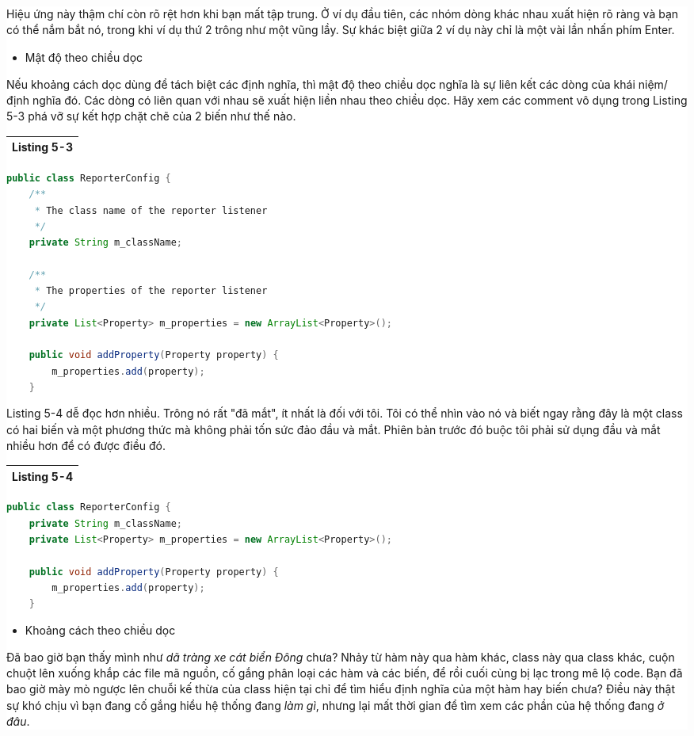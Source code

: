 Hiệu ứng này thậm chí còn rõ rệt hơn khi bạn mất tập trung. Ở ví dụ đầu tiên, các nhóm dòng khác nhau xuất hiện rõ ràng và bạn có thể nắm bắt nó, trong khi ví dụ thứ 2 trông như một vũng lầy. Sự khác biệt giữa 2 ví dụ này chỉ là một vài lần nhấn phím Enter.

- Mật độ theo chiều dọc

Nếu khoảng cách dọc dùng để tách biệt các định nghĩa, thì mật độ theo chiều dọc nghĩa là sự liên kết các dòng của khái niệm/định nghĩa đó. Các dòng có liên quan với nhau sẽ xuất hiện liền nhau theo chiều dọc. Hãy xem các comment vô dụng trong Listing 5-3 phá vỡ sự kết hợp chặt chẽ của 2 biến như thế nào.

| Listing 5-3 |
| ----------- |

```java
public class ReporterConfig {
    /**
     * The class name of the reporter listener
     */
    private String m_className;

    /**
     * The properties of the reporter listener
     */
    private List<Property> m_properties = new ArrayList<Property>();

    public void addProperty(Property property) {
        m_properties.add(property);
    }
```

Listing 5-4 dễ đọc hơn nhiều. Trông nó rất "đã mắt", ít nhất là đối với tôi. Tôi có thể nhìn vào nó và biết ngay rằng đây là một class có hai biến và một phương thức mà không phải tốn sức đảo đầu và mắt. Phiên bản trước đó buộc tôi phải sử dụng đầu và mắt nhiều hơn để có được điều đó.

| Listing 5-4 |
| ----------- |

```java
public class ReporterConfig {
    private String m_className;
    private List<Property> m_properties = new ArrayList<Property>();

    public void addProperty(Property property) {
        m_properties.add(property);
    }
```

- Khoảng cách theo chiều dọc

Đã bao giờ bạn thấy mình như _dã tràng xe cát biển Đông_ chưa? Nhảy từ hàm này qua hàm khác, class này qua class khác, cuộn chuột lên xuống khắp các file mã nguồn, cố gắng phân loại các hàm và các biến, để rồi cuối cùng bị lạc trong mê lộ code. Bạn đã bao giờ mày mò ngược lên chuỗi kế thừa của class hiện tại chỉ để tìm hiểu định nghĩa của một hàm hay biến chưa? Điều này thật sự khó chịu vì bạn đang cố gắng hiểu hệ thống đang _làm gì_, nhưng lại mất thời gian để tìm xem các phần của hệ thống đang _ở đâu_.

